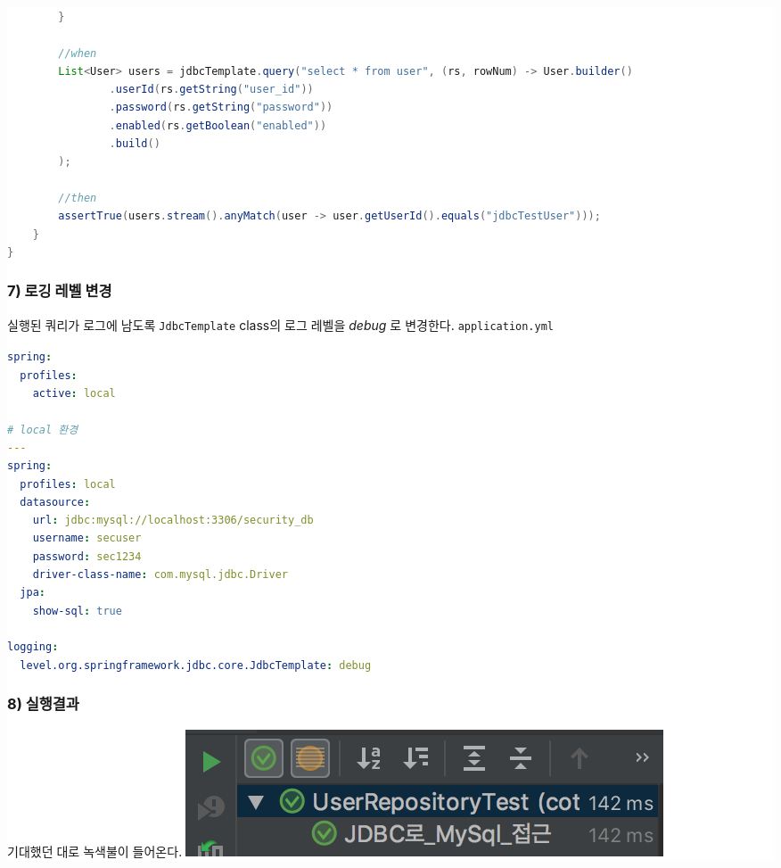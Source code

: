 ```java
        }

        //when
        List<User> users = jdbcTemplate.query("select * from user", (rs, rowNum) -> User.builder()
                .userId(rs.getString("user_id"))
                .password(rs.getString("password"))
                .enabled(rs.getBoolean("enabled"))
                .build()
        );

        //then
        assertTrue(users.stream().anyMatch(user -> user.getUserId().equals("jdbcTestUser")));
    }
}
```
### 7) 로깅 레벨 변경
실행된 쿼리가 로그에 남도록 `JdbcTemplate` class의 로그 레벨을 _debug_ 로 변경한다.
`application.yml`

```yml
spring:
  profiles:
    active: local

# local 환경
---
spring:
  profiles: local
  datasource:
    url: jdbc:mysql://localhost:3306/security_db
    username: secuser
    password: sec1234
    driver-class-name: com.mysql.jdbc.Driver
  jpa:
    show-sql: true

logging:
  level.org.springframework.jdbc.core.JdbcTemplate: debug
```

### 8) 실행결과
기대했던 대로 녹색불이 들어온다.
![](/assets/2018-07-16-spring-security-service/2018-07-16-spring-security-service_173429.png)
